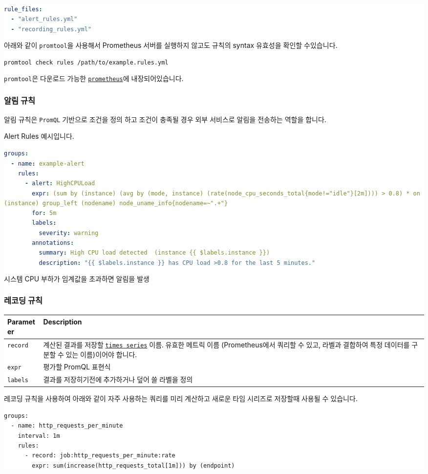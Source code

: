 ```yml
rule_files:
  - "alert_rules.yml"
  - "recording_rules.yml"
```

아래와 같이 `promtool`을 사용해서 Prometheus 서버를 실행하지 않고도 규칙의 syntax 유효성을 확인할 수있습니다.

```
promtool check rules /path/to/example.rules.yml
```

`promtool`은 다운로드 가능한 [`prometheus`](https://prometheus.io/download/)에 내장되어있습니다.

### 알림 규칙

알림 규칙은 `PromQL` 기반으로 조건을 정의 하고 조건이 충족될 경우 외부 서비스로 알림을 전송하는 역할을 합니다.

Alert Rules 예시입니다.

```yml
groups:
  - name: example-alert
    rules:
      - alert: HighCPULoad
        expr: (sum by (instance) (avg by (mode, instance) (rate(node_cpu_seconds_total{mode!="idle"}[2m]))) > 0.8) * on(instance) group_left (nodename) node_uname_info{nodename=~".+"}
        for: 5m
        labels:
          severity: warning
        annotations:
          summary: High CPU load detected  (instance {{ $labels.instance }})
          description: "{{ $labels.instance }} has CPU load >0.8 for the last 5 minutes."
```

시스템 CPU 부하가 임계값을 초과하면 알림을 발생

### 레코딩 규칙

| Parameter | Description                                                                                                                                                                              |
| :-------- | :--------------------------------------------------------------------------------------------------------------------------------------------------------------------------------------- |
| `record`  | 계산된 결과를 저장할 [`times series`](#prometheus-time-series) 이름. 유효한 메트릭 이름 (Prometheus에서 쿼리할 수 있고, 라벨과 결합하여 특정 데이터를 구분할 수 있는 이름)이어야 합니다. |
| `expr `   | 평가할 PromQL 표현식                                                                                                                                                                     |
| `labels`  | 결과를 저장히기전에 추가하거나 덮어 쓸 라벨을 정의                                                                                                                                       |

레코딩 규칙을 사용하여 아래와 같이 자주 사용하는 쿼리를 미리 계산하고 새로운 타임 시리즈로 저장할때 사용될 수 있습니다.

```
groups:
  - name: http_requests_per_minute
    interval: 1m
    rules:
      - record: job:http_requests_per_minute:rate
        expr: sum(increase(http_requests_total[1m])) by (endpoint)
```
